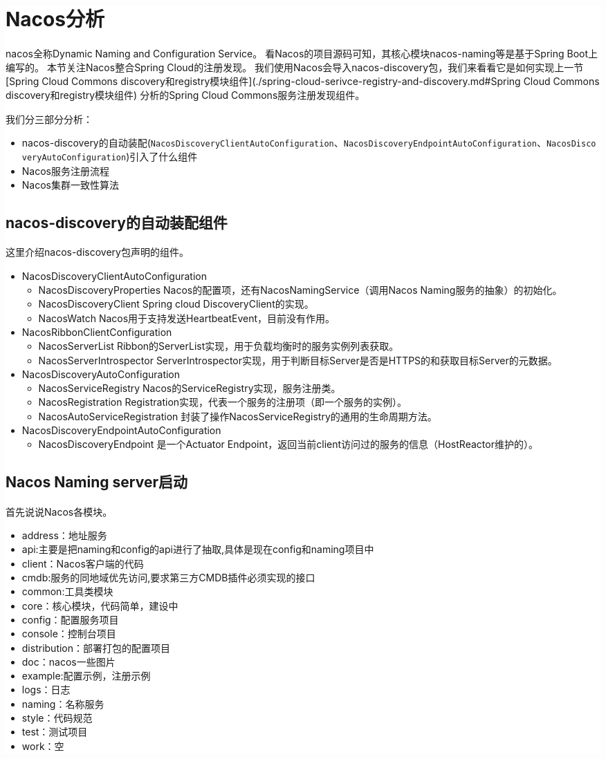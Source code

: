 # Nacos分析

nacos全称Dynamic Naming and Configuration Service。
看Nacos的项目源码可知，其核心模块nacos-naming等是基于Spring Boot上编写的。
本节关注Nacos整合Spring Cloud的注册发现。
我们使用Nacos会导入nacos-discovery包，我们来看看它是如何实现上一节[Spring Cloud Commons discovery和registry模块组件](./spring-cloud-serivce-registry-and-discovery.md#Spring Cloud Commons discovery和registry模块组件)
分析的Spring Cloud Commons服务注册发现组件。

我们分三部分分析：
* nacos-discovery的自动装配(`NacosDiscoveryClientAutoConfiguration`、`NacosDiscoveryEndpointAutoConfiguration`、`NacosDiscoveryAutoConfiguration`)引入了什么组件
* Nacos服务注册流程
* Nacos集群一致性算法





## nacos-discovery的自动装配组件

这里介绍nacos-discovery包声明的组件。
* NacosDiscoveryClientAutoConfiguration
  * NacosDiscoveryProperties Nacos的配置项，还有NacosNamingService（调用Nacos Naming服务的抽象）的初始化。
  * NacosDiscoveryClient Spring cloud DiscoveryClient的实现。
  * NacosWatch Nacos用于支持发送HeartbeatEvent，目前没有作用。
* NacosRibbonClientConfiguration 
  * NacosServerList Ribbon的ServerList实现，用于负载均衡时的服务实例列表获取。
  * NacosServerIntrospector ServerIntrospector实现，用于判断目标Server是否是HTTPS的和获取目标Server的元数据。
* NacosDiscoveryAutoConfiguration
  * NacosServiceRegistry Nacos的ServiceRegistry实现，服务注册类。
  * NacosRegistration Registration实现，代表一个服务的注册项（即一个服务的实例）。
  * NacosAutoServiceRegistration 封装了操作NacosServiceRegistry的通用的生命周期方法。
* NacosDiscoveryEndpointAutoConfiguration
  * NacosDiscoveryEndpoint 是一个Actuator Endpoint，返回当前client访问过的服务的信息（HostReactor维护的）。

## Nacos Naming server启动

首先说说Nacos各模块。
* address：地址服务
* api:主要是把naming和config的api进行了抽取,具体是现在config和naming项目中
* client：Nacos客户端的代码
* cmdb:服务的同地域优先访问,要求第三方CMDB插件必须实现的接口
* common:工具类模块
* core：核心模块，代码简单，建设中
* config：配置服务项目
* console：控制台项目
* distribution：部署打包的配置项目
* doc：nacos一些图片
* example:配置示例，注册示例
* logs：日志
* naming：名称服务
* style：代码规范
* test：测试项目
* work：空
